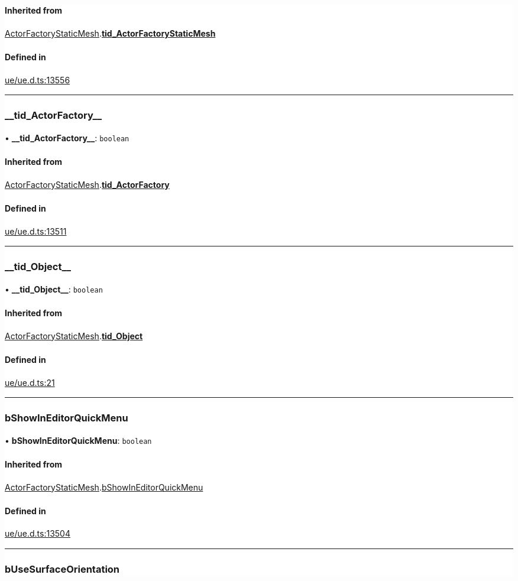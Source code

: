 #### Inherited from

[ActorFactoryStaticMesh](ue_ue.ActorFactoryStaticMesh.md).[__tid_ActorFactoryStaticMesh__](ue_ue.ActorFactoryStaticMesh.md#__tid_actorfactorystaticmesh__)

#### Defined in

[ue/ue.d.ts:13556](https://github.com/YugMetaverse/yug_typings/blob/b7d9b19/ue/ue.d.ts#L13556)

___

### \_\_tid\_ActorFactory\_\_

• **\_\_tid\_ActorFactory\_\_**: `boolean`

#### Inherited from

[ActorFactoryStaticMesh](ue_ue.ActorFactoryStaticMesh.md).[__tid_ActorFactory__](ue_ue.ActorFactoryStaticMesh.md#__tid_actorfactory__)

#### Defined in

[ue/ue.d.ts:13511](https://github.com/YugMetaverse/yug_typings/blob/b7d9b19/ue/ue.d.ts#L13511)

___

### \_\_tid\_Object\_\_

• **\_\_tid\_Object\_\_**: `boolean`

#### Inherited from

[ActorFactoryStaticMesh](ue_ue.ActorFactoryStaticMesh.md).[__tid_Object__](ue_ue.ActorFactoryStaticMesh.md#__tid_object__)

#### Defined in

[ue/ue.d.ts:21](https://github.com/YugMetaverse/yug_typings/blob/b7d9b19/ue/ue.d.ts#L21)

___

### bShowInEditorQuickMenu

• **bShowInEditorQuickMenu**: `boolean`

#### Inherited from

[ActorFactoryStaticMesh](ue_ue.ActorFactoryStaticMesh.md).[bShowInEditorQuickMenu](ue_ue.ActorFactoryStaticMesh.md#bshowineditorquickmenu)

#### Defined in

[ue/ue.d.ts:13504](https://github.com/YugMetaverse/yug_typings/blob/b7d9b19/ue/ue.d.ts#L13504)

___

### bUseSurfaceOrientation
